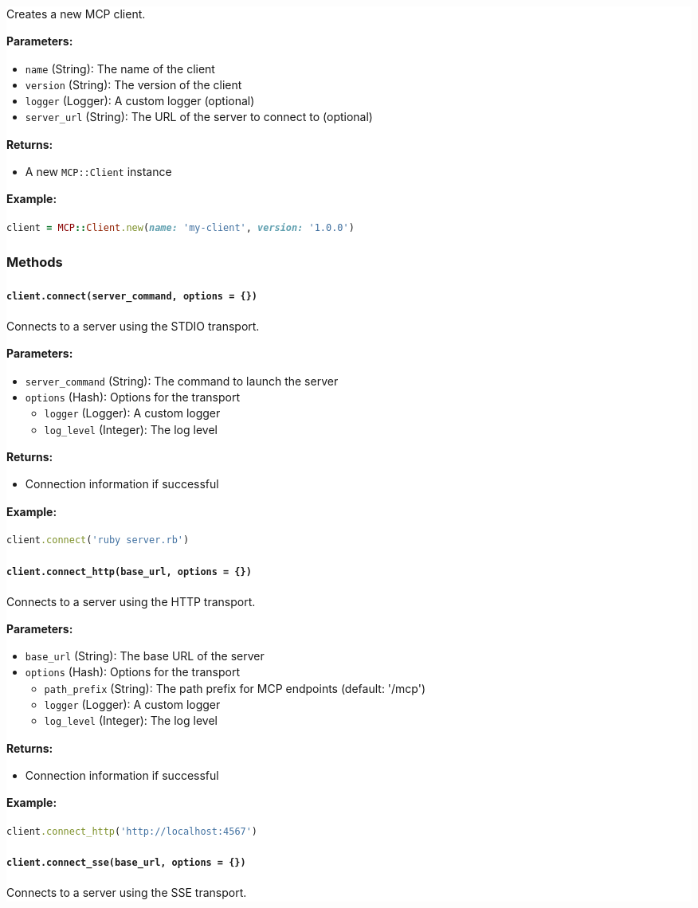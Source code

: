 Creates a new MCP client.

**Parameters:**
- `name` (String): The name of the client
- `version` (String): The version of the client
- `logger` (Logger): A custom logger (optional)
- `server_url` (String): The URL of the server to connect to (optional)

**Returns:**
- A new `MCP::Client` instance

**Example:**
```ruby
client = MCP::Client.new(name: 'my-client', version: '1.0.0')
```

### Methods

#### `client.connect(server_command, options = {})`

Connects to a server using the STDIO transport.

**Parameters:**
- `server_command` (String): The command to launch the server
- `options` (Hash): Options for the transport
  - `logger` (Logger): A custom logger
  - `log_level` (Integer): The log level

**Returns:**
- Connection information if successful

**Example:**
```ruby
client.connect('ruby server.rb')
```

#### `client.connect_http(base_url, options = {})`

Connects to a server using the HTTP transport.

**Parameters:**
- `base_url` (String): The base URL of the server
- `options` (Hash): Options for the transport
  - `path_prefix` (String): The path prefix for MCP endpoints (default: '/mcp')
  - `logger` (Logger): A custom logger
  - `log_level` (Integer): The log level

**Returns:**
- Connection information if successful

**Example:**
```ruby
client.connect_http('http://localhost:4567')
```

#### `client.connect_sse(base_url, options = {})`

Connects to a server using the SSE transport.
